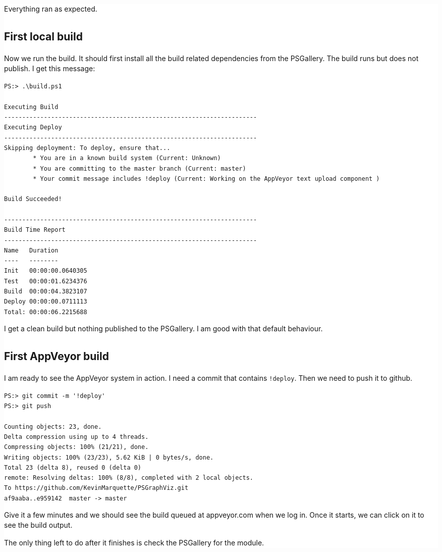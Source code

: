 Everything ran as expected.

## First local build
Now we run the build. It should first install all the build related dependencies from the PSGallery. The build runs but does not publish. I get this message:

    PS:> .\build.ps1

    Executing Build
    ----------------------------------------------------------------------
    Executing Deploy
    ----------------------------------------------------------------------
    Skipping deployment: To deploy, ensure that...
            * You are in a known build system (Current: Unknown)
            * You are committing to the master branch (Current: master)
            * Your commit message includes !deploy (Current: Working on the AppVeyor text upload component )

    Build Succeeded!

    ----------------------------------------------------------------------
    Build Time Report
    ----------------------------------------------------------------------
    Name   Duration
    ----   --------
    Init   00:00:00.0640305
    Test   00:00:01.6234376
    Build  00:00:04.3823107
    Deploy 00:00:00.0711113
    Total: 00:00:06.2215688

I get a clean build but nothing published to the PSGallery. I am good with that default behaviour.

## First AppVeyor build

I am ready to see the AppVeyor system in action. I need a commit that contains `!deploy`. Then we need to push it to github.

    PS:> git commit -m '!deploy'
    PS:> git push

    Counting objects: 23, done.
    Delta compression using up to 4 threads.
    Compressing objects: 100% (21/21), done.
    Writing objects: 100% (23/23), 5.62 KiB | 0 bytes/s, done.
    Total 23 (delta 8), reused 0 (delta 0)
    remote: Resolving deltas: 100% (8/8), completed with 2 local objects.
    To https://github.com/KevinMarquette/PSGraphViz.git
    af9aaba..e959142  master -> master

Give it a few minutes and we should see the build queued at appveyor.com when we log in. Once it starts, we can click on it to see the build output. 

The only thing left to do after it finishes is check the PSGallery for the module.
